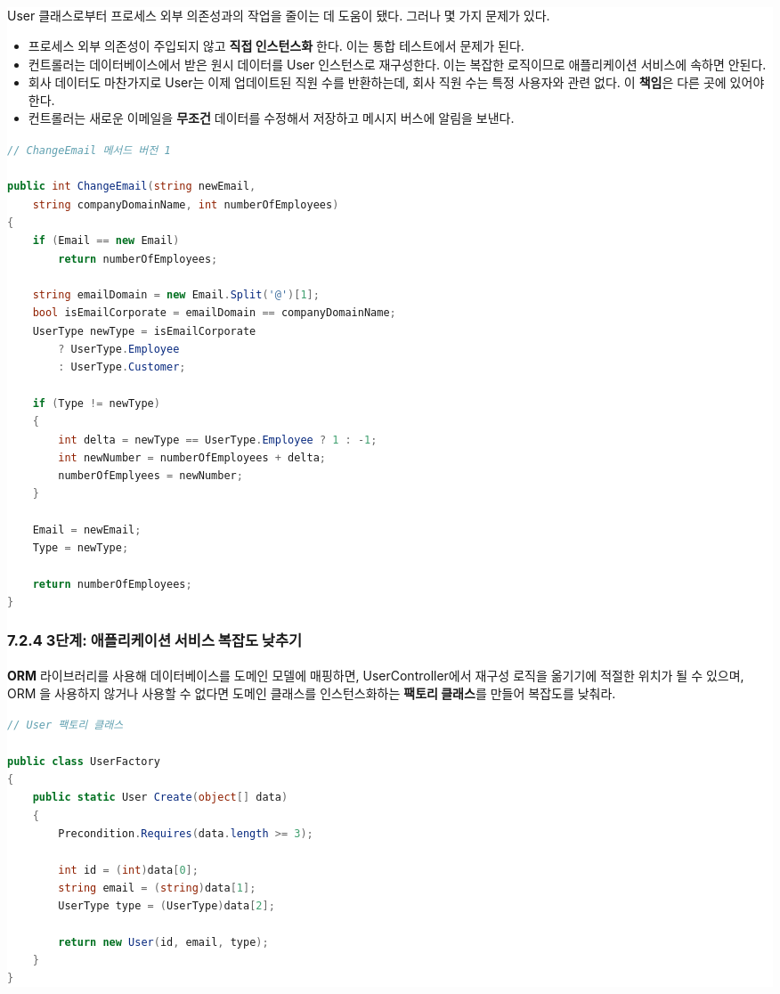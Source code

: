 User 클래스로부터 프로세스 외부 의존성과의 작업을 줄이는 데 도움이 됐다. 그러나 몇 가지 문제가 있다.

* 프로세스 외부 의존성이 주입되지 않고 **직접 인스턴스화** 한다. 이는 통합 테스트에서 문제가 된다.
* 컨트롤러는 데이터베이스에서 받은 원시 데이터를 User 인스턴스로 재구성한다. 이는 복잡한 로직이므로 애플리케이션 서비스에 속하면 안된다.
* 회사 데이터도 마찬가지로 User는 이제 업데이트된 직원 수를 반환하는데, 회사 직원 수는 특정 사용자와 관련 없다. 이 **책임**은 다른 곳에 있어야 한다.
* 컨트롤러는 새로운 이메일을 **무조건** 데이터를 수정해서 저장하고 메시지 버스에 알림을 보낸다.

```cs
// ChangeEmail 메서드 버전 1

public int ChangeEmail(string newEmail,
    string companyDomainName, int numberOfEmployees)
{
    if (Email == new Email)
        return numberOfEmployees;
        
    string emailDomain = new Email.Split('@')[1];
    bool isEmailCorporate = emailDomain == companyDomainName;
    UserType newType = isEmailCorporate
        ? UserType.Employee
        : UserType.Customer;
    
    if (Type != newType)
    {
        int delta = newType == UserType.Employee ? 1 : -1;
        int newNumber = numberOfEmployees + delta;
        numberOfEmplyees = newNumber;
    }
    
    Email = newEmail;
    Type = newType;
    
    return numberOfEmployees;
}
```

### 7.2.4 3단계: 애플리케이션 서비스 복잡도 낮추기

**ORM** 라이브러리를 사용해 데이터베이스를 도메인 모델에 매핑하면, UserController에서 재구성 로직을 옮기기에 적절한 위치가 될 수 있으며, ORM 을 사용하지 않거나 사용할 수 없다면 도메인 클래스를 인스턴스화하는 **팩토리 클래스**를 만들어 복잡도를 낮춰라.

```cs
// User 팩토리 클래스

public class UserFactory
{
    public static User Create(object[] data)
    {
        Precondition.Requires(data.length >= 3);
        
        int id = (int)data[0];
        string email = (string)data[1];
        UserType type = (UserType)data[2];
        
        return new User(id, email, type);
    }
}
```
